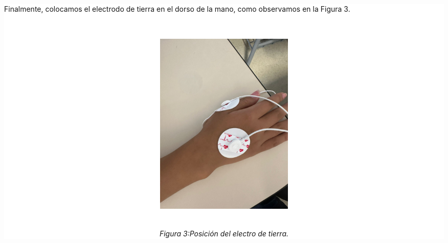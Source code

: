  Finalmente, colocamos el electrodo de tierra en el dorso de la mano, como observamos en la Figura 3.
<p align="center" style="margin-bottom:0">
<img src="https://github.com/sofia-is-a-panda/ISB_2024_G3/blob/main/ISB/imagenes_multimedia/Multimedia_Lab%203/posicion1.jpeg" width="250" height="400"/>
<div align="center"> <i>Figura 3:Posición del electro de tierra.</i></div>
<p>
